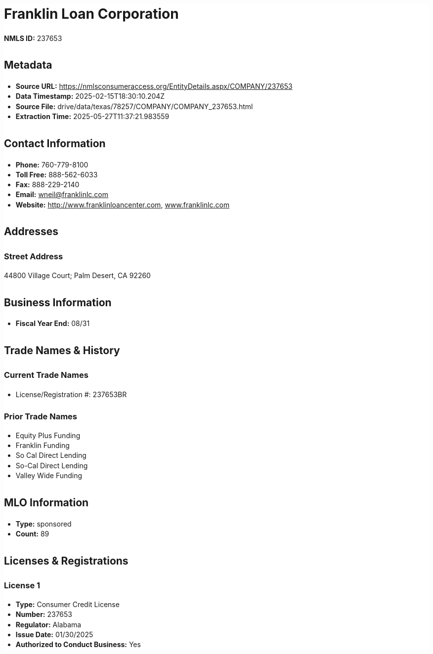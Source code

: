 # Franklin Loan Corporation

**NMLS ID:** 237653

## Metadata
- **Source URL:** https://nmlsconsumeraccess.org/EntityDetails.aspx/COMPANY/237653
- **Data Timestamp:** 2025-02-15T18:30:10.204Z
- **Source File:** drive/data/texas/78257/COMPANY/COMPANY_237653.html
- **Extraction Time:** 2025-05-27T11:37:21.983559

## Contact Information
- **Phone:** 760-779-8100
- **Toll Free:** 888-562-6033
- **Fax:** 888-229-2140
- **Email:** wneil@franklinlc.com
- **Website:** http://www.franklinloancenter.com, www.franklinlc.com

## Addresses
### Street Address
44800 Village Court; Palm Desert, CA 92260

## Business Information
- **Fiscal Year End:** 08/31

## Trade Names & History
### Current Trade Names
- License/Registration #: 237653BR

### Prior Trade Names
- Equity Plus Funding
- Franklin Funding
- So Cal Direct Lending
- So-Cal Direct Lending
- Valley Wide Funding

## MLO Information
- **Type:** sponsored
- **Count:** 89

## Licenses & Registrations

### License 1
- **Type:** Consumer Credit License
- **Number:** 237653
- **Regulator:** Alabama
- **Issue Date:** 01/30/2025
- **Authorized to Conduct Business:** Yes
